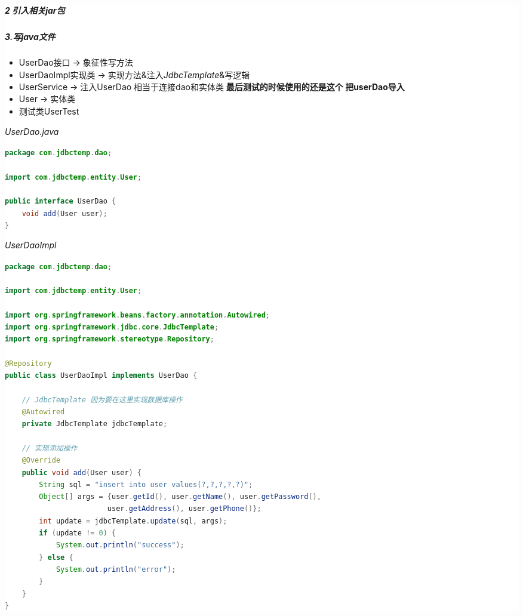 ##### 2 引入相关jar包

##### 3.写java文件

- UserDao接口 → 象征性写方法
- UserDaoImpl实现类 → 实现方法&注入*JdbcTemplate*&写逻辑
- UserService → 注入UserDao 相当于连接dao和实体类 **最后测试的时候使用的还是这个 把userDao导入** 
- User → 实体类
- 测试类UserTest

*UserDao.java*

```java
package com.jdbctemp.dao;

import com.jdbctemp.entity.User;

public interface UserDao {
    void add(User user);
}
```

*UserDaoImpl*

```java
package com.jdbctemp.dao;

import com.jdbctemp.entity.User;

import org.springframework.beans.factory.annotation.Autowired;
import org.springframework.jdbc.core.JdbcTemplate;
import org.springframework.stereotype.Repository;

@Repository
public class UserDaoImpl implements UserDao {

    // JdbcTemplate 因为要在这里实现数据库操作
    @Autowired
    private JdbcTemplate jdbcTemplate; 

    // 实现添加操作
    @Override
    public void add(User user) {
        String sql = "insert into user values(?,?,?,?,?)";
        Object[] args = {user.getId(), user.getName(), user.getPassword(), 
                        user.getAddress(), user.getPhone()};
        int update = jdbcTemplate.update(sql, args);
        if (update != 0) {
            System.out.println("success");
        } else {
            System.out.println("error");
        }
    }
}
```
